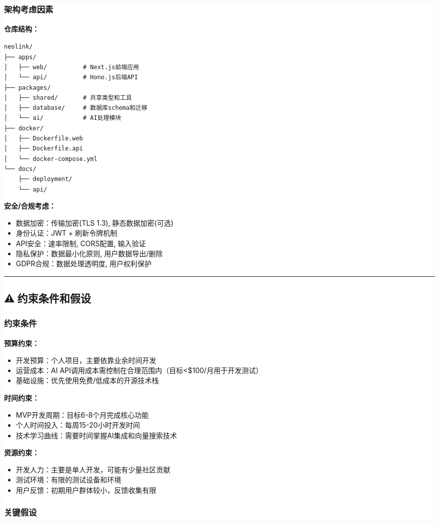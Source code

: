### 架构考虑因素

**仓库结构：**

```
neolink/
├── apps/
│   ├── web/          # Next.js前端应用
│   └── api/          # Hono.js后端API
├── packages/
│   ├── shared/       # 共享类型和工具
│   ├── database/     # 数据库schema和迁移
│   └── ai/           # AI处理模块
├── docker/
│   ├── Dockerfile.web
│   ├── Dockerfile.api
│   └── docker-compose.yml
└── docs/
    ├── deployment/
    └── api/
```

**安全/合规考虑：**

- 数据加密：传输加密(TLS 1.3), 静态数据加密(可选)
- 身份认证：JWT + 刷新令牌机制
- API安全：速率限制, CORS配置, 输入验证
- 隐私保护：数据最小化原则, 用户数据导出/删除
- GDPR合规：数据处理透明度, 用户权利保护

---

## ⚠️ 约束条件和假设

### 约束条件

**预算约束：**

- 开发预算：个人项目，主要依靠业余时间开发
- 运营成本：AI API调用成本需控制在合理范围内（目标<$100/月用于开发测试）
- 基础设施：优先使用免费/低成本的开源技术栈

**时间约束：**

- MVP开发周期：目标6-8个月完成核心功能
- 个人时间投入：每周15-20小时开发时间
- 技术学习曲线：需要时间掌握AI集成和向量搜索技术

**资源约束：**

- 开发人力：主要是单人开发，可能有少量社区贡献
- 测试环境：有限的测试设备和环境
- 用户反馈：初期用户群体较小，反馈收集有限

### 关键假设
